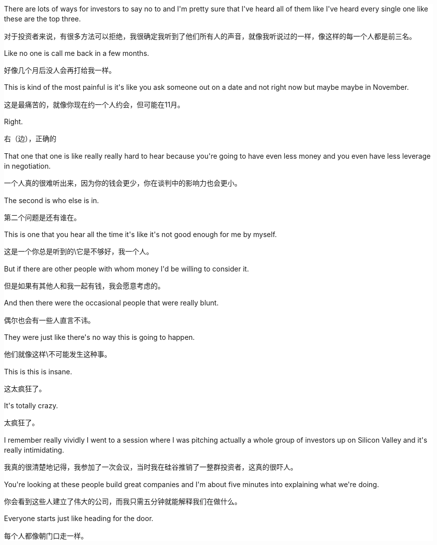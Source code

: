 There are lots of ways for investors to say no to and I\'m pretty sure that I\'ve heard all of them like I\'ve heard every single one like these are the top three.

对于投资者来说，有很多方法可以拒绝，我很确定我听到了他们所有人的声音，就像我听说过的一样，像这样的每一个人都是前三名。

Like no one is call me back in a few months.

好像几个月后没人会再打给我一样。

This is kind of the most painful is it\'s like you ask someone out on a date and not right now but maybe maybe in November.

这是最痛苦的，就像你现在约一个人约会，但可能在11月。

Right.

右（边），正确的

That one that one is like really really hard to hear because you\'re going to have even less money and you even have less leverage in negotiation.

一个人真的很难听出来，因为你的钱会更少，你在谈判中的影响力也会更小。

The second is who else is in.

第二个问题是还有谁在。

This is one that you hear all the time it\'s like it\'s not good enough for me by myself.

这是一个你总是听到的\它是不够好，我一个人。

But if there are other people with whom money I\'d be willing to consider it.

但是如果有其他人和我一起有钱，我会愿意考虑的。

And then there were the occasional people that were really blunt.

偶尔也会有一些人直言不讳。

They were just like there\'s no way this is going to happen.

他们就像这样\不可能发生这种事。

This is this is insane.

这太疯狂了。

It\'s totally crazy.

太疯狂了。

I remember really vividly I went to a session where I was pitching actually a whole group of investors up on Silicon Valley and it\'s really intimidating.

我真的很清楚地记得，我参加了一次会议，当时我在硅谷推销了一整群投资者，这真的很吓人。

You\'re looking at these people build great companies and I\'m about five minutes into explaining what we\'re doing.

你会看到这些人建立了伟大的公司，而我只需五分钟就能解释我们在做什么。

Everyone starts just like heading for the door.

每个人都像朝门口走一样。
